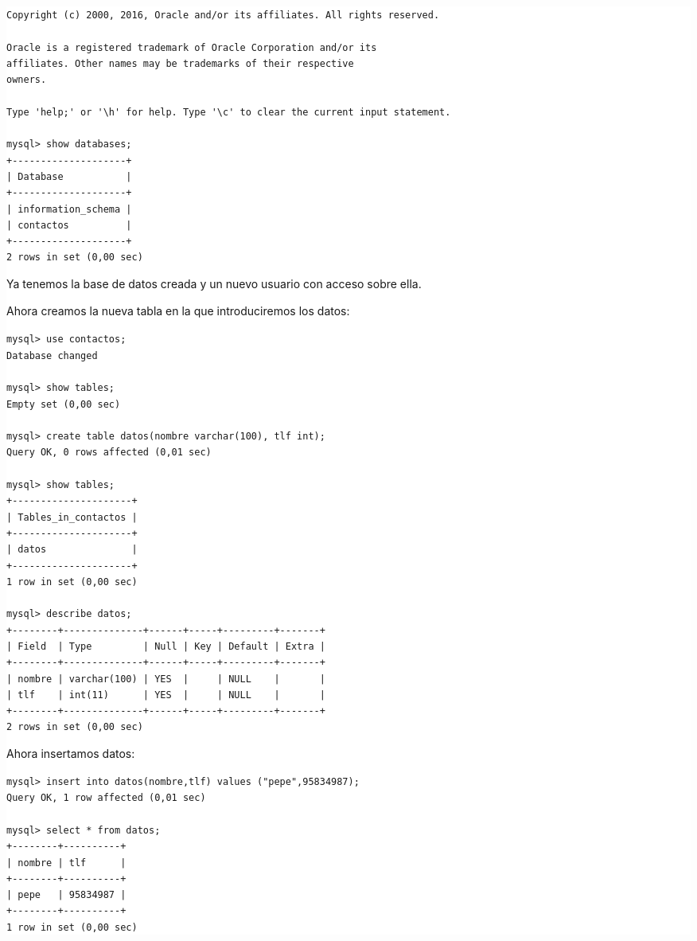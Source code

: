 ```
Copyright (c) 2000, 2016, Oracle and/or its affiliates. All rights reserved.

Oracle is a registered trademark of Oracle Corporation and/or its
affiliates. Other names may be trademarks of their respective
owners.

Type 'help;' or '\h' for help. Type '\c' to clear the current input statement.

mysql> show databases;
+--------------------+
| Database           |
+--------------------+
| information_schema |
| contactos          |
+--------------------+
2 rows in set (0,00 sec)
```

Ya tenemos la base de datos creada y un nuevo usuario con acceso sobre ella.

Ahora creamos la nueva tabla en la que introduciremos los datos:

```
mysql> use contactos;
Database changed

mysql> show tables;
Empty set (0,00 sec)

mysql> create table datos(nombre varchar(100), tlf int);
Query OK, 0 rows affected (0,01 sec)

mysql> show tables;
+---------------------+
| Tables_in_contactos |
+---------------------+
| datos               |
+---------------------+
1 row in set (0,00 sec)

mysql> describe datos;
+--------+--------------+------+-----+---------+-------+
| Field  | Type         | Null | Key | Default | Extra |
+--------+--------------+------+-----+---------+-------+
| nombre | varchar(100) | YES  |     | NULL    |       |
| tlf    | int(11)      | YES  |     | NULL    |       |
+--------+--------------+------+-----+---------+-------+
2 rows in set (0,00 sec)
```

Ahora insertamos datos:

```
mysql> insert into datos(nombre,tlf) values ("pepe",95834987);
Query OK, 1 row affected (0,01 sec)

mysql> select * from datos;
+--------+----------+
| nombre | tlf      |
+--------+----------+
| pepe   | 95834987 |
+--------+----------+
1 row in set (0,00 sec)
```
